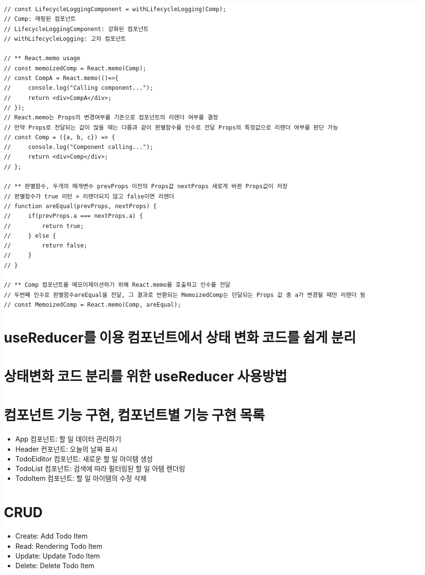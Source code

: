     // const LifecycleLoggingComponent = withLifecycleLogging(Comp);
    // Comp: 래핑된 컴포넌트
    // LifecycleLoggingComponent: 강화된 컴포넌트 
    // withLifecycleLogging: 고차 컴포넌트

    // ** React.memo usage
    // const memoizedComp = React.memo(Comp);
    // const CompA = React.memo(()=>{
    //     console.log("Calling component...");
    //     return <div>CompA</div>;
    // });
    // React.memo는 Props의 변경여부를 기존으로 컴포넌트의 리렌더 여부를 결정
    // 만약 Props로 전달되는 값이 많을 때는 다름과 같이 판별함수를 인수로 전달 Props의 특정값으로 리랜더 여부를 판단 가능
    // const Comp = ({a, b, c}) => {
    //     console.log("Component calling...");
    //     return <div>Comp</div>;
    // };

    // ** 판별함수, 두개의 매개변수 prevProps 이전의 Props값 nextProps 새로게 바뀐 Props값이 저장
    // 판별함수가 true 리턴 > 리렌더되지 않고 false이면 리렌더
    // function areEqual(prevProps, nextProps) {
    //     if(prevProps.a === nextProps.a) {
    //         return true;
    //     } else {
    //         return false;
    //     }
    // }
    
    // ** Comp 컴포넌트를 메모이제이션하기 위해 React.memo를 호출하고 인수를 전달
    // 두번째 인수로 판별함수areEqual을 전달, 그 결과로 반환되는 MemoizedComp는 던달되는 Props 값 중 a가 변경될 때만 리렌더 됨
    // const MemoizedComp = React.memo(Comp, areEqual);

# useReducer를 이용 컴포넌트에서 상태 변화 코드를 쉽게 분리
# 상태변화 코드 분리를 위한 useReducer 사용방법

# 컴포넌트 기능 구현, 컴포넌트별 기능 구현 목록

* App 컴포넌트: 할 일 데이터 관리하기
* Header 컨포넌트: 오늘의 날짜 표시
* TodoEiditor 컴포넌트: 새로운 할 일 아이템 생성
* TodoList 컴포넌트: 검색에 따라 필터링된 할 일 아템 렌더링
* TodoItem 컴포넌트: 할 일 아이템의 수정 삭제

# CRUD

* Create: Add Todo Item
* Read: Rendering Todo Item
* Update: Update Todo Item
* Delete: Delete Todo Item
